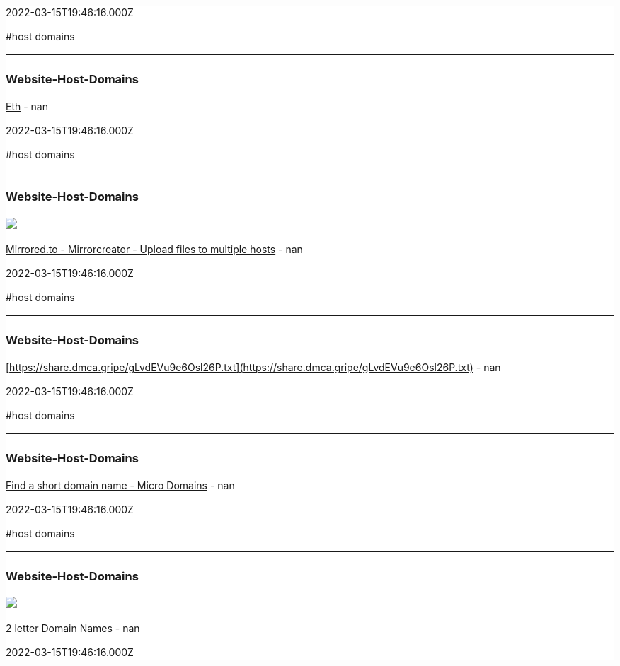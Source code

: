 2022-03-15T19:46:16.000Z

#host domains

---

### Website-Host-Domains

[Eth](https://eth.link) - nan

2022-03-15T19:46:16.000Z

#host domains

---

### Website-Host-Domains

![](https://www.mirrored.to/apple-touch-icon-precomposed.png)

[Mirrored.to - Mirrorcreator - Upload files to multiple hosts](https://www.mirrored.to/files/0VN6SJDI/resultswordlist.txt_links) - nan

2022-03-15T19:46:16.000Z

#host domains

---

### Website-Host-Domains

[https://share.dmca.gripe/gLvdEVu9e6Osl26P.txt](https://share.dmca.gripe/gLvdEVu9e6Osl26P.txt) - nan

2022-03-15T19:46:16.000Z

#host domains

---

### Website-Host-Domains

[Find a short domain name - Micro Domains](https://micro.domains) - nan

2022-03-15T19:46:16.000Z

#host domains

---

### Website-Host-Domains

![](https://catechgory.com/ee3b92a07977991e4a3b397ff9e7ce04.png)

[2 letter Domain Names](https://catechgory.com) - nan

2022-03-15T19:46:16.000Z
